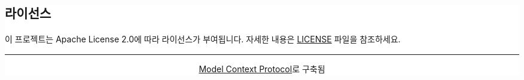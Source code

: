 ## 라이선스

이 프로젝트는 Apache License 2.0에 따라 라이선스가 부여됩니다. 자세한 내용은 [LICENSE](LICENSE) 파일을 참조하세요.

---

<div align="center">
<a href="https://modelcontextprotocol.io/">Model Context Protocol</a>로 구축됨
</div>